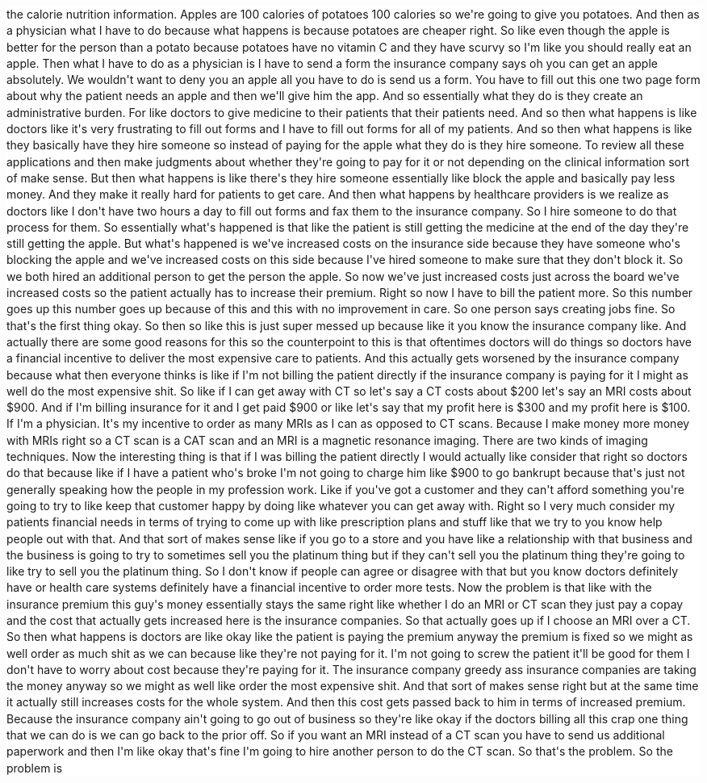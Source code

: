 the calorie nutrition information. Apples are 100 calories of potatoes 100 calories so we're going to give you potatoes. And then as a physician what I have to do because what happens is because potatoes are cheaper right. So like even though the apple is better for the person than a potato because potatoes have no vitamin C and they have scurvy so I'm like you should really eat an apple. Then what I have to do as a physician is I have to send a form the insurance company says oh you can get an apple absolutely. We wouldn't want to deny you an apple all you have to do is send us a form. You have to fill out this one two page form about why the patient needs an apple and then we'll give him the app. And so essentially what they do is they create an administrative burden. For like doctors to give medicine to their patients that their patients need. And so then what happens is like doctors like it's very frustrating to fill out forms and I have to fill out forms for all of my patients. And so then what happens is like they basically have they hire someone so instead of paying for the apple what they do is they hire someone. To review all these applications and then make judgments about whether they're going to pay for it or not depending on the clinical information sort of make sense. But then what happens is like there's they hire someone essentially like block the apple and basically pay less money. And they make it really hard for patients to get care. And then what happens by healthcare providers is we realize as doctors like I don't have two hours a day to fill out forms and fax them to the insurance company. So I hire someone to do that process for them. So essentially what's happened is that like the patient is still getting the medicine at the end of the day they're still getting the apple. But what's happened is we've increased costs on the insurance side because they have someone who's blocking the apple and we've increased costs on this side because I've hired someone to make sure that they don't block it. So we both hired an additional person to get the person the apple. So now we've just increased costs just across the board we've increased costs so the patient actually has to increase their premium. Right so now I have to bill the patient more. So this number goes up this number goes up because of this and this with no improvement in care. So one person says creating jobs fine. So that's the first thing okay. So then so like this is just super messed up because like it you know the insurance company like. And actually there are some good reasons for this so the counterpoint to this is that oftentimes doctors will do things so doctors have a financial incentive to deliver the most expensive care to patients. And this actually gets worsened by the insurance company because what then everyone thinks is like if I'm not billing the patient directly if the insurance company is paying for it I might as well do the most expensive shit. So like if I can get away with CT so let's say a CT costs about $200 let's say an MRI costs about $900. And if I'm billing insurance for it and I get paid $900 or like let's say that my profit here is $300 and my profit here is $100. If I'm a physician. It's my incentive to order as many MRIs as I can as opposed to CT scans. Because I make money more money with MRIs right so a CT scan is a CAT scan and an MRI is a magnetic resonance imaging. There are two kinds of imaging techniques. Now the interesting thing is that if I was billing the patient directly I would actually like consider that right so doctors do that because like if I have a patient who's broke I'm not going to charge him like $900 to go bankrupt because that's just not generally speaking how the people in my profession work. Like if you've got a customer and they can't afford something you're going to try to like keep that customer happy by doing like whatever you can get away with. Right so I very much consider my patients financial needs in terms of trying to come up with like prescription plans and stuff like that we try to you know help people out with that. And that sort of makes sense like if you go to a store and you have like a relationship with that business and the business is going to try to sometimes sell you the platinum thing but if they can't sell you the platinum thing they're going to like try to sell you the platinum thing. So I don't know if people can agree or disagree with that but you know doctors definitely have or health care systems definitely have a financial incentive to order more tests. Now the problem is that like with the insurance premium this guy's money essentially stays the same right like whether I do an MRI or CT scan they just pay a copay and the cost that actually gets increased here is the insurance companies. So that actually goes up if I choose an MRI over a CT. So then what happens is doctors are like okay like the patient is paying the premium anyway the premium is fixed so we might as well order as much shit as we can because like they're not paying for it. I'm not going to screw the patient it'll be good for them I don't have to worry about cost because they're paying for it. The insurance company greedy ass insurance companies are taking the money anyway so we might as well like order the most expensive shit. And that sort of makes sense right but at the same time it actually still increases costs for the whole system. And then this cost gets passed back to him in terms of increased premium. Because the insurance company ain't going to go out of business so they're like okay if the doctors billing all this crap one thing that we can do is we can go back to the prior off. So if you want an MRI instead of a CT scan you have to send us additional paperwork and then I'm like okay that's fine I'm going to hire another person to do the CT scan. So that's the problem. So the problem is